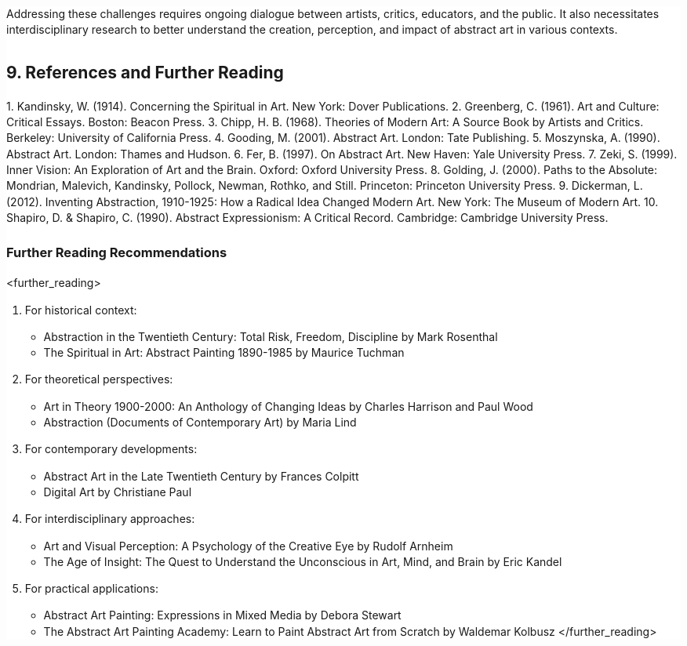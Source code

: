 Addressing these challenges requires ongoing dialogue between artists, critics, educators, and the public. It also necessitates interdisciplinary research to better understand the creation, perception, and impact of abstract art in various contexts.

## 9. References and Further Reading

<references>
1. Kandinsky, W. (1914). Concerning the Spiritual in Art. New York: Dover Publications.
2. Greenberg, C. (1961). Art and Culture: Critical Essays. Boston: Beacon Press.
3. Chipp, H. B. (1968). Theories of Modern Art: A Source Book by Artists and Critics. Berkeley: University of California Press.
4. Gooding, M. (2001). Abstract Art. London: Tate Publishing.
5. Moszynska, A. (1990). Abstract Art. London: Thames and Hudson.
6. Fer, B. (1997). On Abstract Art. New Haven: Yale University Press.
7. Zeki, S. (1999). Inner Vision: An Exploration of Art and the Brain. Oxford: Oxford University Press.
8. Golding, J. (2000). Paths to the Absolute: Mondrian, Malevich, Kandinsky, Pollock, Newman, Rothko, and Still. Princeton: Princeton University Press.
9. Dickerman, L. (2012). Inventing Abstraction, 1910-1925: How a Radical Idea Changed Modern Art. New York: The Museum of Modern Art.
10. Shapiro, D. & Shapiro, C. (1990). Abstract Expressionism: A Critical Record. Cambridge: Cambridge University Press.
</references>

### Further Reading Recommendations

<further_reading>
1. For historical context:
   - Abstraction in the Twentieth Century: Total Risk, Freedom, Discipline by Mark Rosenthal
   - The Spiritual in Art: Abstract Painting 1890-1985 by Maurice Tuchman

2. For theoretical perspectives:
   - Art in Theory 1900-2000: An Anthology of Changing Ideas by Charles Harrison and Paul Wood
   - Abstraction (Documents of Contemporary Art) by Maria Lind

3. For contemporary developments:
   - Abstract Art in the Late Twentieth Century by Frances Colpitt
   - Digital Art by Christiane Paul

4. For interdisciplinary approaches:
   - Art and Visual Perception: A Psychology of the Creative Eye by Rudolf Arnheim
   - The Age of Insight: The Quest to Understand the Unconscious in Art, Mind, and Brain by Eric Kandel

5. For practical applications:
   - Abstract Art Painting: Expressions in Mixed Media by Debora Stewart
   - The Abstract Art Painting Academy: Learn to Paint Abstract Art from Scratch by Waldemar Kolbusz
</further_reading>